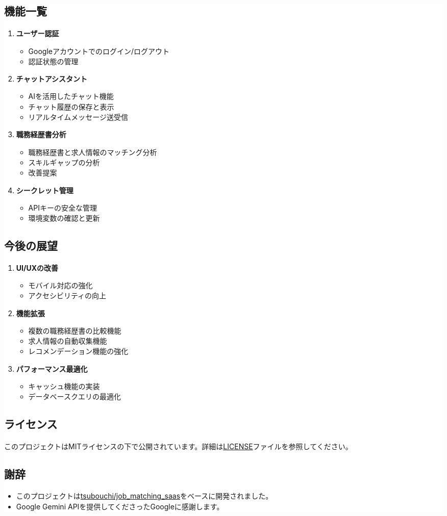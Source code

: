## 機能一覧

1. **ユーザー認証**
   - Googleアカウントでのログイン/ログアウト
   - 認証状態の管理

2. **チャットアシスタント**
   - AIを活用したチャット機能
   - チャット履歴の保存と表示
   - リアルタイムメッセージ送受信

3. **職務経歴書分析**
   - 職務経歴書と求人情報のマッチング分析
   - スキルギャップの分析
   - 改善提案

4. **シークレット管理**
   - APIキーの安全な管理
   - 環境変数の確認と更新

## 今後の展望

1. **UI/UXの改善**
   - モバイル対応の強化
   - アクセシビリティの向上

2. **機能拡張**
   - 複数の職務経歴書の比較機能
   - 求人情報の自動収集機能
   - レコメンデーション機能の強化

3. **パフォーマンス最適化**
   - キャッシュ機能の実装
   - データベースクエリの最適化

## ライセンス

このプロジェクトはMITライセンスの下で公開されています。詳細は[LICENSE](./LICENSE)ファイルを参照してください。

## 謝辞

- このプロジェクトは[tsubouchi/job_matching_saas](https://github.com/tsubouchi/job_matching_saas)をベースに開発されました。
- Google Gemini APIを提供してくださったGoogleに感謝します。
